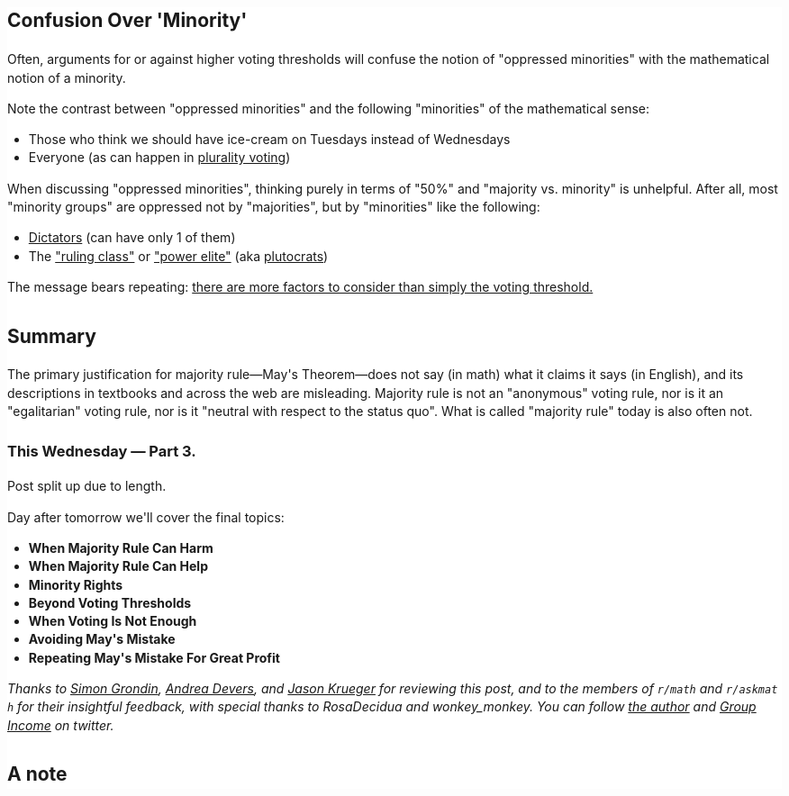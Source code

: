 <a name="confusion-over-minority"></a>
## Confusion Over 'Minority'

Often, arguments for or against higher voting thresholds will confuse the notion of "oppressed minorities" with the mathematical notion of a minority.

Note the contrast between "oppressed minorities" and the following "minorities" of the mathematical sense:

- Those who think we should have ice-cream on Tuesdays instead of Wednesdays
- Everyone (as can happen in [plurality voting](https://en.wikipedia.org/wiki/Plurality_(voting)))

When discussing "oppressed minorities", thinking purely in terms of "50%" and "majority vs. minority" is unhelpful. After all, most "minority groups" are oppressed not by "majorities", but by "minorities" like the following:

- [Dictators](https://en.wikipedia.org/wiki/Dictator) (can have only 1 of them)
- The ["ruling class"](https://en.wikipedia.org/wiki/Ruling_class) or ["power elite"](https://en.wikipedia.org/wiki/Elite#Power_.C3.A9lites) (aka [plutocrats](https://scholar.princeton.edu/sites/default/files/mgilens/files/gilens_and_page_2014_-testing_theories_of_american_politics.doc.pdf))

The message bears repeating: [there are more factors to consider than simply the voting threshold.](https://www.youtube.com/watch?v=vb8Rj5xkDPk)

<a name="summary"></a>
## Summary

The primary justification for majority rule—May's Theorem—does not say (in math) what it claims it says (in English), and its descriptions in textbooks and across the web are misleading. Majority rule is not an "anonymous" voting rule, nor is it an "egalitarian" voting rule, nor is it "neutral with respect to the status quo". What is called "majority rule" today is also often not.

### This Wednesday — Part 3.

Post split up due to length.

Day after tomorrow we'll cover the final topics:

- **When Majority Rule Can Harm**
- **When Majority Rule Can Help**
- **Minority Rights**
- **Beyond Voting Thresholds**
- **When Voting Is Not Enough**
- **Avoiding May's Mistake**
- **Repeating May's Mistake For Great Profit**

_Thanks to [Simon Grondin](http://simongrondin.name/), [Andrea Devers](https://twitter.com/dotmacro), and [Jason Krueger](https://twitter.com/grandcamel) for reviewing this post, and to the members of `r/math` and `r/askmath` for their insightful feedback, with special thanks to RosaDecidua and wonkey_monkey. You can follow [the author](https://twitter.com/taoeffect) and [Group Income](https://twitter.com/Group_Income) on twitter._

## A note
